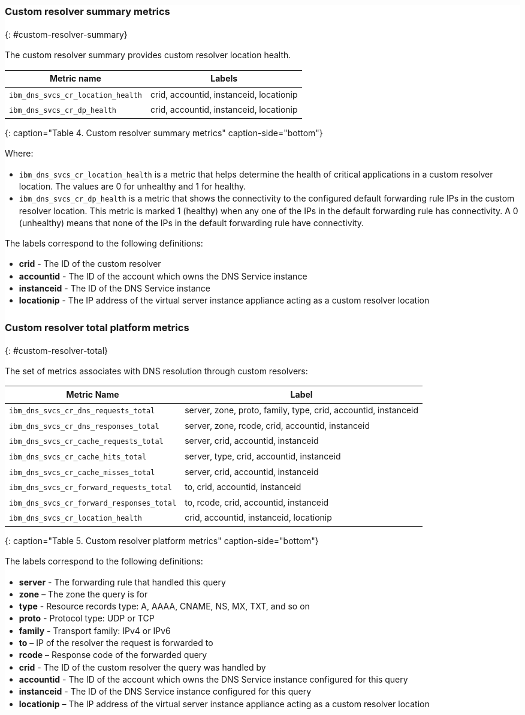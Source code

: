 ### Custom resolver summary metrics
{: #custom-resolver-summary}

The custom resolver summary provides custom resolver location health.

|Metric name | Labels |
|----------|-------------|
|`ibm_dns_svcs_cr_location_health` | crid, accountid, instanceid, locationip|
|`ibm_dns_svcs_cr_dp_health`|crid, accountid, instanceid, locationip|
{: caption="Table 4. Custom resolver summary metrics" caption-side="bottom"}

Where:
* `ibm_dns_svcs_cr_location_health` is a metric that helps determine the health of critical applications in a custom resolver location. The values are 0 for unhealthy and 1 for healthy.
* `ibm_dns_svcs_cr_dp_health` is a metric that shows the connectivity to the configured default forwarding rule IPs in the custom resolver location. This metric is marked 1 (healthy) when any one of the IPs in the default forwarding rule has connectivity. A 0 (unhealthy) means that none of the IPs in the default forwarding rule have connectivity.

The labels correspond to the following definitions:

* **crid** - The ID of the custom resolver
* **accountid** - The ID of the account which owns the DNS Service instance
* **instanceid** - The ID of the DNS Service instance
* **locationip** - The IP address of the virtual server instance appliance acting as a custom resolver location

### Custom resolver total platform metrics
{: #custom-resolver-total}

The set of metrics associates with DNS resolution through custom resolvers:

| Metric Name | Label |
|----------|-------------|
|`ibm_dns_svcs_cr_dns_requests_total` | server, zone, proto, family, type, crid, accountid, instanceid |
|`ibm_dns_svcs_cr_dns_responses_total` |server, zone, rcode, crid, accountid, instanceid |
|`ibm_dns_svcs_cr_cache_requests_total` | server, crid, accountid, instanceid |
|`ibm_dns_svcs_cr_cache_hits_total` | server, type, crid, accountid, instanceid |
|`ibm_dns_svcs_cr_cache_misses_total` | server, crid, accountid, instanceid |
|`ibm_dns_svcs_cr_forward_requests_total` | to, crid, accountid, instanceid |
|`ibm_dns_svcs_cr_forward_responses_total` | to, rcode, crid, accountid, instanceid |
|`ibm_dns_svcs_cr_location_health` | crid, accountid, instanceid, locationip |
{: caption="Table 5. Custom resolver platform metrics" caption-side="bottom"}

The labels correspond to the following definitions:

* **server** - The forwarding rule that handled this query
* **zone** – The zone the query is for
* **type** - Resource records type: A, AAAA, CNAME, NS, MX, TXT, and so on
* **proto** - Protocol type: UDP or TCP
* **family** - Transport family: IPv4 or IPv6
* **to** – IP of the resolver the request is forwarded to
* **rcode** – Response code of the forwarded query
* **crid** - The ID of the custom resolver the query was handled by
* **accountid** - The ID of the account which owns the DNS Service instance configured for this query
* **instanceid** - The ID of the DNS Service instance configured for this query
* **locationip** – The IP address of the virtual server instance appliance acting as a custom resolver location
